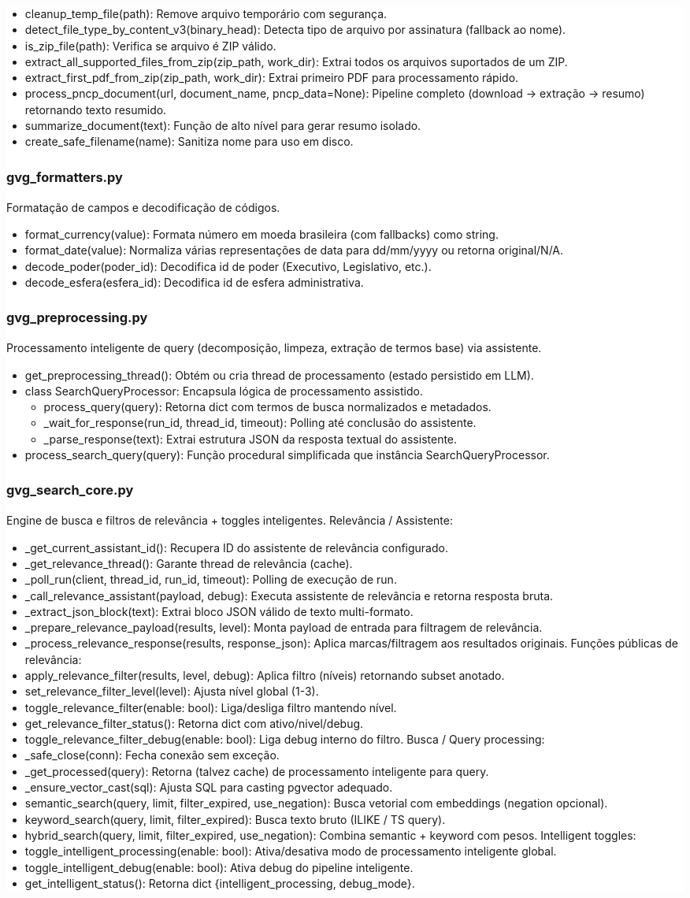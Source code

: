 - cleanup_temp_file(path): Remove arquivo temporário com segurança.
- detect_file_type_by_content_v3(binary_head): Detecta tipo de arquivo por assinatura (fallback ao nome).
- is_zip_file(path): Verifica se arquivo é ZIP válido.
- extract_all_supported_files_from_zip(zip_path, work_dir): Extrai todos os arquivos suportados de um ZIP.
- extract_first_pdf_from_zip(zip_path, work_dir): Extrai primeiro PDF para processamento rápido.
- process_pncp_document(url, document_name, pncp_data=None): Pipeline completo (download -> extração -> resumo) retornando texto resumido.
- summarize_document(text): Função de alto nível para gerar resumo isolado.
- create_safe_filename(name): Sanitiza nome para uso em disco.

### gvg_formatters.py
Formatação de campos e decodificação de códigos.
- format_currency(value): Formata número em moeda brasileira (com fallbacks) como string.
- format_date(value): Normaliza várias representações de data para dd/mm/yyyy ou retorna original/N/A.
- decode_poder(poder_id): Decodifica id de poder (Executivo, Legislativo, etc.).
- decode_esfera(esfera_id): Decodifica id de esfera administrativa.

### gvg_preprocessing.py
Processamento inteligente de query (decomposição, limpeza, extração de termos base) via assistente.
- get_preprocessing_thread(): Obtém ou cria thread de processamento (estado persistido em LLM).
- class SearchQueryProcessor: Encapsula lógica de processamento assistido.
  - process_query(query): Retorna dict com termos de busca normalizados e metadados.
  - _wait_for_response(run_id, thread_id, timeout): Polling até conclusão do assistente.
  - _parse_response(text): Extrai estrutura JSON da resposta textual do assistente.
- process_search_query(query): Função procedural simplificada que instância SearchQueryProcessor.

### gvg_search_core.py
Engine de busca e filtros de relevância + toggles inteligentes.
Relevância / Assistente:
- _get_current_assistant_id(): Recupera ID do assistente de relevância configurado.
- _get_relevance_thread(): Garante thread de relevância (cache).
- _poll_run(client, thread_id, run_id, timeout): Polling de execução de run.
- _call_relevance_assistant(payload, debug): Executa assistente de relevância e retorna resposta bruta.
- _extract_json_block(text): Extrai bloco JSON válido de texto multi-formato.
- _prepare_relevance_payload(results, level): Monta payload de entrada para filtragem de relevância.
- _process_relevance_response(results, response_json): Aplica marcas/filtragem aos resultados originais.
Funções públicas de relevância:
- apply_relevance_filter(results, level, debug): Aplica filtro (níveis) retornando subset anotado.
- set_relevance_filter_level(level): Ajusta nível global (1-3).
- toggle_relevance_filter(enable: bool): Liga/desliga filtro mantendo nível.
- get_relevance_filter_status(): Retorna dict com ativo/nivel/debug.
- toggle_relevance_filter_debug(enable: bool): Liga debug interno do filtro.
Busca / Query processing:
- _safe_close(conn): Fecha conexão sem exceção.
- _get_processed(query): Retorna (talvez cache) de processamento inteligente para query.
- _ensure_vector_cast(sql): Ajusta SQL para casting pgvector adequado.
- semantic_search(query, limit, filter_expired, use_negation): Busca vetorial com embeddings (negation opcional).
- keyword_search(query, limit, filter_expired): Busca texto bruto (ILIKE / TS query).
- hybrid_search(query, limit, filter_expired, use_negation): Combina semantic + keyword com pesos.
Intelligent toggles:
- toggle_intelligent_processing(enable: bool): Ativa/desativa modo de processamento inteligente global.
- toggle_intelligent_debug(enable: bool): Ativa debug do pipeline inteligente.
- get_intelligent_status(): Retorna dict {intelligent_processing, debug_mode}.
